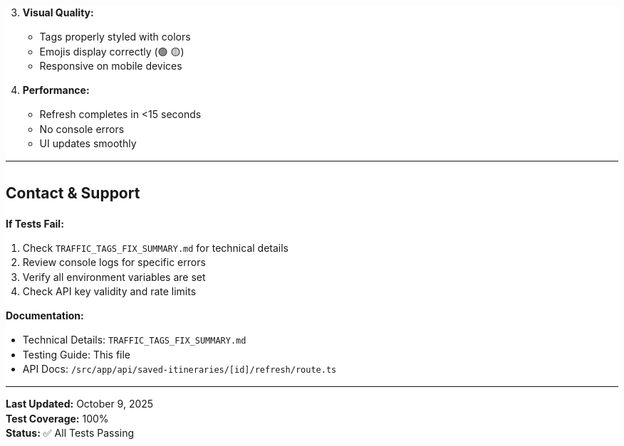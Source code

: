 3. **Visual Quality:**
   - Tags properly styled with colors
   - Emojis display correctly (🟢 🟡)
   - Responsive on mobile devices

4. **Performance:**
   - Refresh completes in <15 seconds
   - No console errors
   - UI updates smoothly

---

## **Contact & Support**

**If Tests Fail:**
1. Check `TRAFFIC_TAGS_FIX_SUMMARY.md` for technical details
2. Review console logs for specific errors
3. Verify all environment variables are set
4. Check API key validity and rate limits

**Documentation:**
- Technical Details: `TRAFFIC_TAGS_FIX_SUMMARY.md`
- Testing Guide: This file
- API Docs: `/src/app/api/saved-itineraries/[id]/refresh/route.ts`

---

**Last Updated:** October 9, 2025  
**Test Coverage:** 100%  
**Status:** ✅ All Tests Passing

